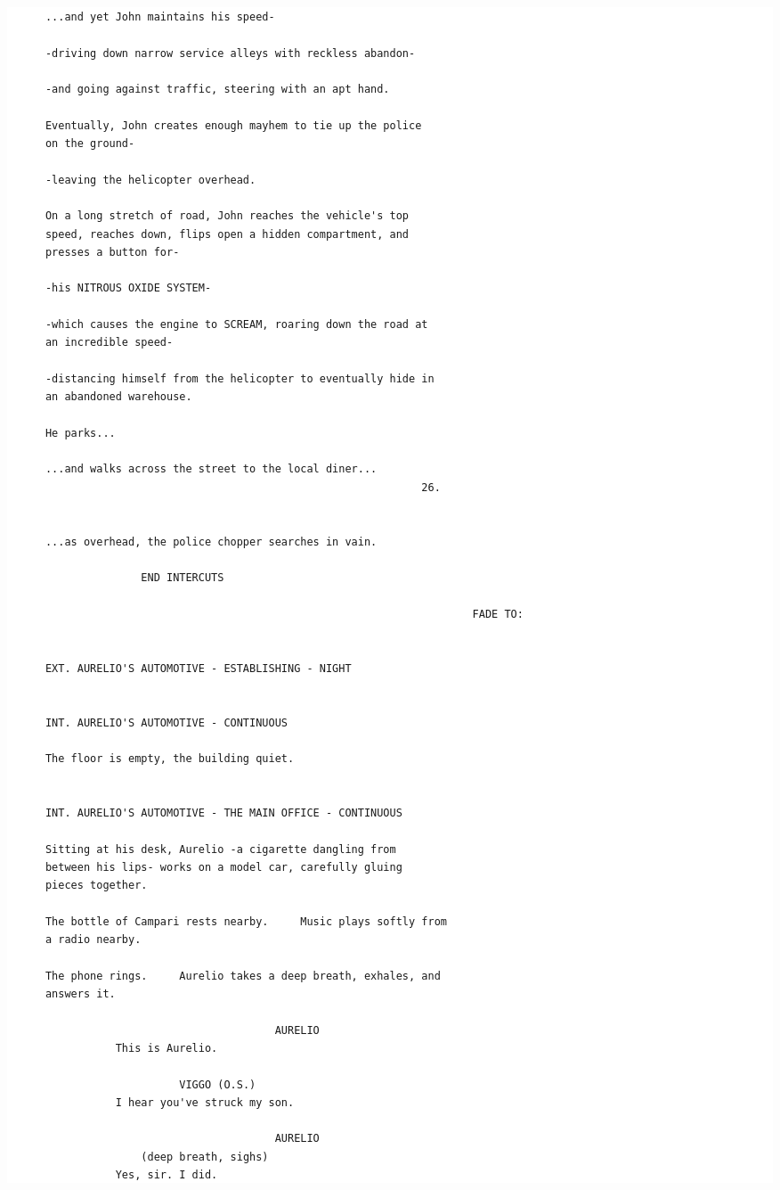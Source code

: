           ...and yet John maintains his speed-
                         
          -driving down narrow service alleys with reckless abandon-
                         
          -and going against traffic, steering with an apt hand.
                         
          Eventually, John creates enough mayhem to tie up the police
          on the ground-
                         
          -leaving the helicopter overhead.
                         
          On a long stretch of road, John reaches the vehicle's top
          speed, reaches down, flips open a hidden compartment, and
          presses a button for-
                         
          -his NITROUS OXIDE SYSTEM-
                         
          -which causes the engine to SCREAM, roaring down the road at
          an incredible speed-
                         
          -distancing himself from the helicopter to eventually hide in
          an abandoned warehouse.
                         
          He parks...
                         
          ...and walks across the street to the local diner...
                                                                     26.
                         
                         
          ...as overhead, the police chopper searches in vain.
                         
                         END INTERCUTS
                         
                                                                             FADE TO:
                         
                         
          EXT. AURELIO'S AUTOMOTIVE - ESTABLISHING - NIGHT
                         
                         
          INT. AURELIO'S AUTOMOTIVE - CONTINUOUS
                         
          The floor is empty, the building quiet.
                         
                         
          INT. AURELIO'S AUTOMOTIVE - THE MAIN OFFICE - CONTINUOUS
                         
          Sitting at his desk, Aurelio -a cigarette dangling from
          between his lips- works on a model car, carefully gluing
          pieces together.
                         
          The bottle of Campari rests nearby.     Music plays softly from
          a radio nearby.
                         
          The phone rings.     Aurelio takes a deep breath, exhales, and
          answers it.
                         
                                              AURELIO
                     This is Aurelio.
                         
                               VIGGO (O.S.)
                     I hear you've struck my son.
                         
                                              AURELIO
                         (deep breath, sighs)
                     Yes, sir. I did.
                         